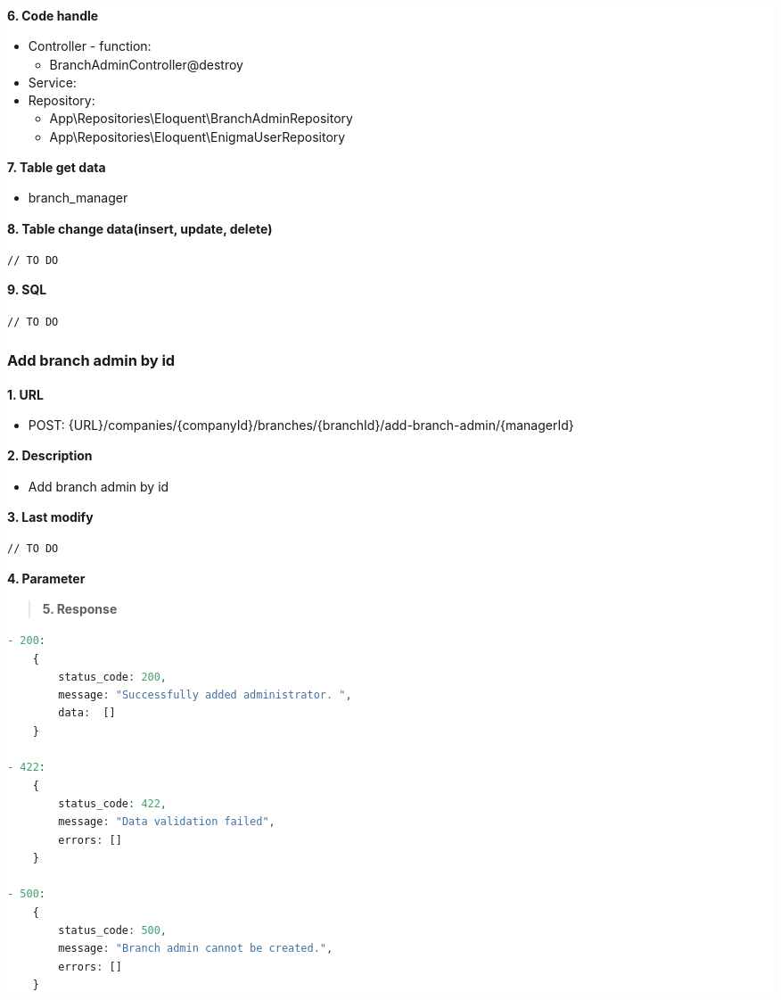 
**6. Code handle**

- Controller - function:
	+ BranchAdminController@destroy
- Service:
- Repository:
    + App\Repositories\Eloquent\BranchAdminRepository
    + App\Repositories\Eloquent\EnigmaUserRepository
    
**7. Table get data**

- branch_manager

**8. Table change data(insert, update, delete)**

	// TO DO

**9. SQL**
	
	// TO DO

### Add branch admin by id
**1. URL**

- POST: {URL}/companies/{companyId}/branches/{branchId}/add-branch-admin/{managerId}

**2. Description**

- Add branch admin by id

**3. Last modify**

	// TO DO

**4. Parameter**

> **5. Response**

```php
- 200:
    {
        status_code: 200,
        message: "Successfully added administrator. ",
        data:  []
    }
    
- 422:
    {
        status_code: 422,
        message: "Data validation failed",
        errors: []
    }
    
- 500:
    {
        status_code: 500,
        message: "Branch admin cannot be created.",
        errors: []
    }
```
